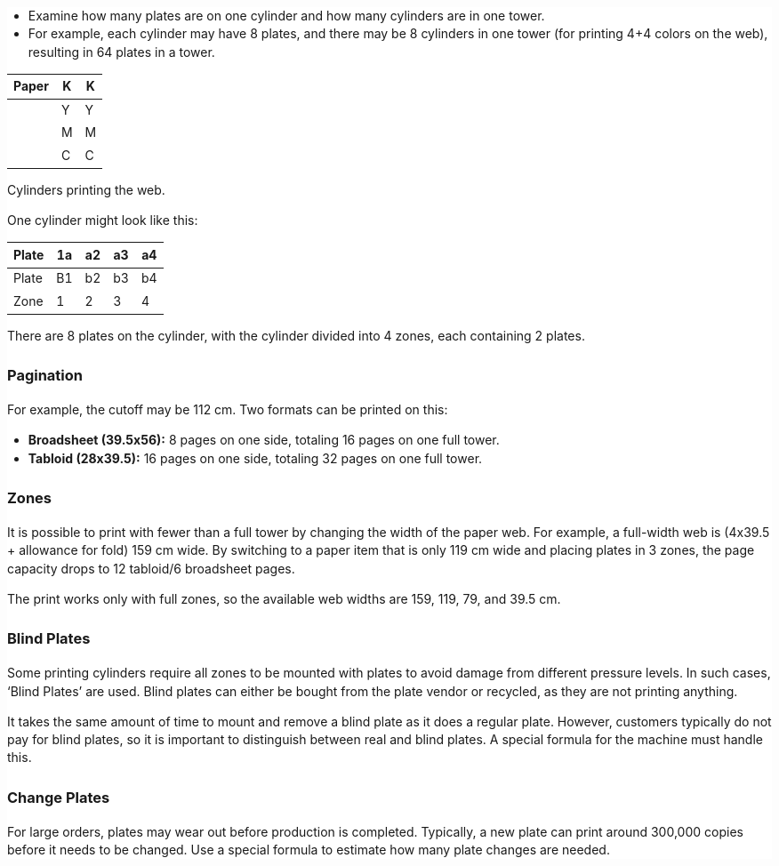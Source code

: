- Examine how many plates are on one cylinder and how many cylinders are in one tower.
- For example, each cylinder may have 8 plates, and there may be 8 cylinders in one tower (for printing 4+4 colors on the web), resulting in 64 plates in a tower.

| Paper | K | K |
|-------|---|---|
|       | Y | Y |
|       | M | M |
|       | C | C |

Cylinders printing the web.

One cylinder might look like this:

| Plate | 1a | a2 | a3 | a4 |
|-------|----|----|----|----|
| Plate | B1 | b2 | b3 | b4 |
| Zone  | 1  | 2  | 3  | 4  |

There are 8 plates on the cylinder, with the cylinder divided into 4 zones, each containing 2 plates.

### Pagination

For example, the cutoff may be 112 cm. Two formats can be printed on this:

- **Broadsheet (39.5x56):** 8 pages on one side, totaling 16 pages on one full tower.
- **Tabloid (28x39.5):** 16 pages on one side, totaling 32 pages on one full tower.

### Zones

It is possible to print with fewer than a full tower by changing the width of the paper web. For example, a full-width web is (4x39.5 + allowance for fold) 159 cm wide. By switching to a paper item that is only 119 cm wide and placing plates in 3 zones, the page capacity drops to 12 tabloid/6 broadsheet pages.

The print works only with full zones, so the available web widths are 159, 119, 79, and 39.5 cm.

### Blind Plates

Some printing cylinders require all zones to be mounted with plates to avoid damage from different pressure levels. In such cases, ‘Blind Plates’ are used. Blind plates can either be bought from the plate vendor or recycled, as they are not printing anything.

It takes the same amount of time to mount and remove a blind plate as it does a regular plate. However, customers typically do not pay for blind plates, so it is important to distinguish between real and blind plates. A special formula for the machine must handle this.

### Change Plates

For large orders, plates may wear out before production is completed. Typically, a new plate can print around 300,000 copies before it needs to be changed. Use a special formula to estimate how many plate changes are needed.
